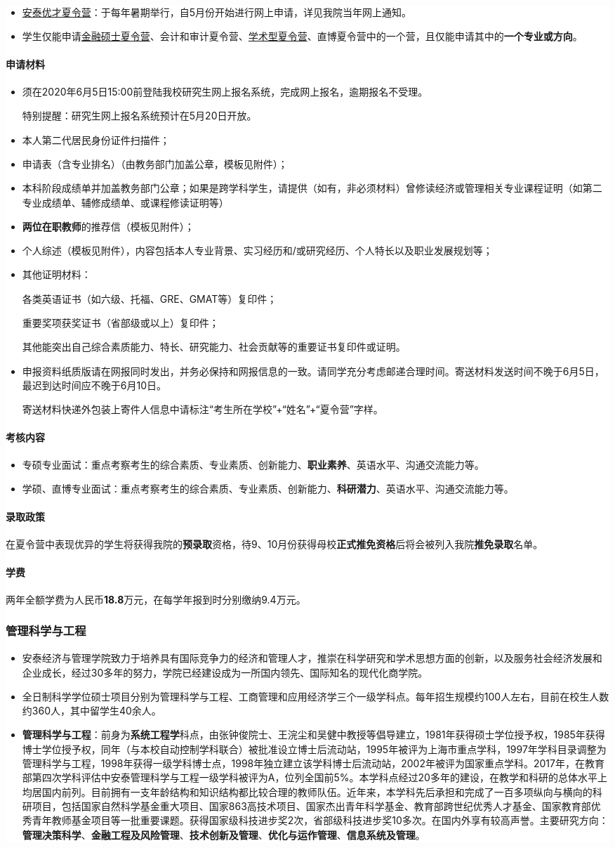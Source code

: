 
- [安泰优才夏令营](http://www.acem.sjtu.edu.cn/master/application/43669.html)：于每年暑期举行，自5月份开始进行网上申请，详见我院当年网上通知。

- 学生仅能申请[金融硕士夏令营](http://www.acem.sjtu.edu.cn/master/application/44102.html)、会计和审计夏令营、[学术型夏令营](http://www.acem.sjtu.edu.cn/master/application/44087.html)、直博夏令营中的一个营，且仅能申请其中的**一个专业或方向**。


#### 申请材料


- 须在2020年6月5日15:00前登陆我校研究生网上报名系统，完成网上报名，逾期报名不受理。
    
    特别提醒：研究生网上报名系统预计在5月20日开放。

- 本人第二代居民身份证件扫描件；

- 申请表（含专业排名）（由教务部门加盖公章，模板见附件）；

- 本科阶段成绩单并加盖教务部门公章；如果是跨学科学生，请提供（如有，非必须材料）曾修读经济或管理相关专业课程证明（如第二专业成绩单、辅修成绩单、或课程修读证明等）

- **两位在职教师**的推荐信（模板见附件）；

- 个人综述（模板见附件），内容包括本人专业背景、实习经历和/或研究经历、个人特长以及职业发展规划等；

- 其他证明材料：

    各类英语证书（如六级、托福、GRE、GMAT等）复印件；
    
    重要奖项获奖证书（省部级或以上）复印件；

    其他能突出自己综合素质能力、特长、研究能力、社会贡献等的重要证书复印件或证明。
    
- 申报资料纸质版请在网报同时发出，并务必保持和网报信息的一致。请同学充分考虑邮递合理时间。寄送材料发送时间不晚于6月5日，最迟到达时间应不晚于6月10日。
    
    寄送材料快递外包装上寄件人信息中请标注“考生所在学校”+“姓名”+“夏令营”字样。


#### 考核内容

- 专硕专业面试：重点考察考生的综合素质、专业素质、创新能力、**职业素养**、英语水平、沟通交流能力等。

- 学硕、直博专业面试：重点考察考生的综合素质、专业素质、创新能力、**科研潜力**、英语水平、沟通交流能力等。


#### 录取政策

在夏令营中表现优异的学生将获得我院的**预录取**资格，待9、10月份获得母校**正式推免资格**后将会被列入我院**推免录取**名单。


#### 学费


两年全额学费为人民币**18.8**万元，在每学年报到时分别缴纳9.4万元。


### 管理科学与工程

- 安泰经济与管理学院致力于培养具有国际竞争力的经济和管理人才，推崇在科学研究和学术思想方面的创新，以及服务社会经济发展和企业成长，经过30多年的努力，学院已经建设成为一所国内领先、国际知名的现代化商学院。

- 全日制科学学位硕士项目分别为管理科学与工程、工商管理和应用经济学三个一级学科点。每年招生规模约100人左右，目前在校生人数约360人，其中留学生40余人。

- **管理科学与工程**：前身为**系统工程学**科点，由张钟俊院士、王浣尘和吴健中教授等倡导建立，1981年获得硕士学位授予权，1985年获得博士学位授予权，同年（与本校自动控制学科联合）被批准设立博士后流动站，1995年被评为上海市重点学科，1997年学科目录调整为管理科学与工程，1998年获得一级学科博士点，1998年独立建立该学科博士后流动站，2002年被评为国家重点学科。2017年，在教育部第四次学科评估中安泰管理科学与工程一级学科被评为A，位列全国前5%。本学科点经过20多年的建设，在教学和科研的总体水平上均居国内前列。目前拥有一支年龄结构和知识结构都比较合理的教师队伍。近年来，本学科先后承担和完成了一百多项纵向与横向的科研项目，包括国家自然科学基金重大项目、国家863高技术项目、国家杰出青年科学基金、教育部跨世纪优秀人才基金、国家教育部优秀青年教师基金项目等一批重要课题。获得国家级科技进步奖2次，省部级科技进步奖10多次。在国内外享有较高声誉。主要研究方向：**管理决策科学**、**金融工程及风险管理**、**技术创新及管理**、**优化与运作管理**、**信息系统及管理**。
